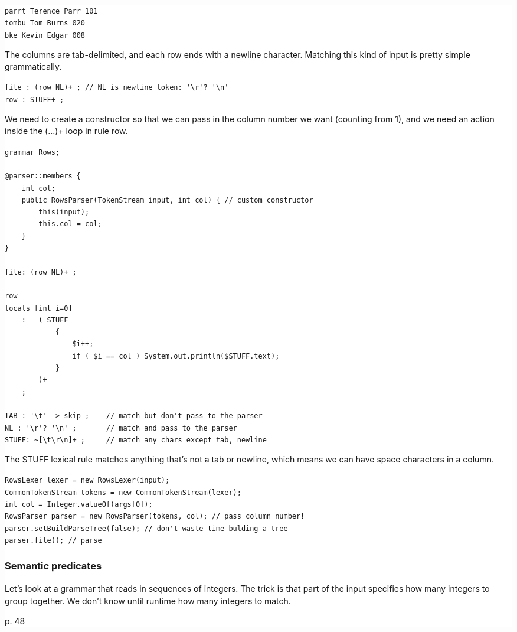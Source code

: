     parrt Terence Parr 101
    tombu Tom Burns 020
    bke Kevin Edgar 008

The columns are tab-delimited, and each row ends with a newline character. Matching this kind of input is pretty simple grammatically.

    file : (row NL)+ ; // NL is newline token: '\r'? '\n'
    row : STUFF+ ;

We need to create a constructor so that we can pass in the column number we want (counting from 1), and we need an action inside the (...)+ loop in rule row.

    grammar Rows;

    @parser::members { 
        int col;
        public RowsParser(TokenStream input, int col) { // custom constructor
            this(input);
            this.col = col;
        }
    }

    file: (row NL)+ ;

    row
    locals [int i=0]
        :   ( STUFF
                {
                    $i++;
                    if ( $i == col ) System.out.println($STUFF.text);
                }
            )+
        ;

    TAB : '\t' -> skip ;    // match but don't pass to the parser
    NL : '\r'? '\n' ;       // match and pass to the parser
    STUFF: ~[\t\r\n]+ ;     // match any chars except tab, newline

The STUFF lexical rule matches anything that’s not a tab or newline, which means we can have space characters in a column.

    RowsLexer lexer = new RowsLexer(input);
    CommonTokenStream tokens = new CommonTokenStream(lexer);
    int col = Integer.valueOf(args[0]);
    RowsParser parser = new RowsParser(tokens, col); // pass column number!
    parser.setBuildParseTree(false); // don't waste time bulding a tree
    parser.file(); // parse

### Semantic predicates
Let’s look at a grammar that reads in sequences of integers. The trick is that part of the input specifies how many integers to group together. We don’t know until runtime how many integers to match.

p. 48
